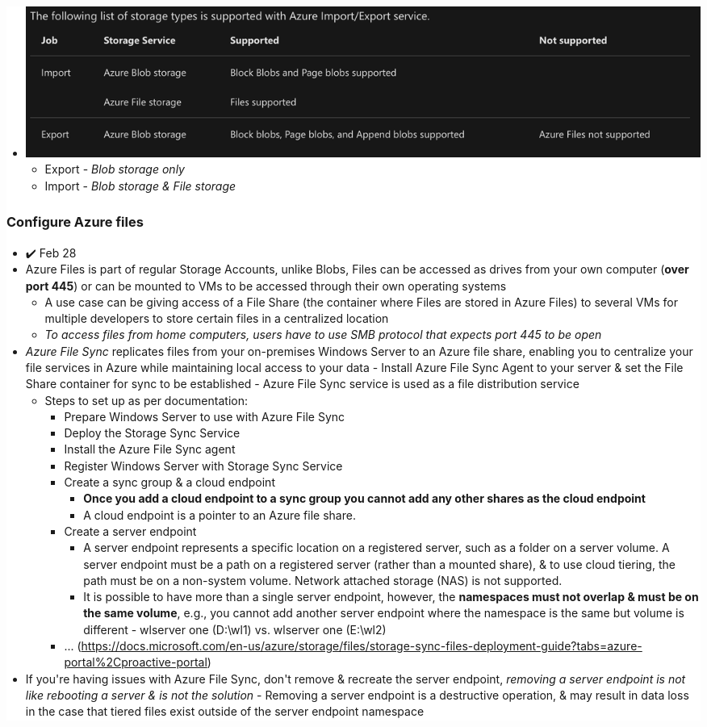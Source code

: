   - ![Import Export Storage Types](importExportStorageTypes.png)
    - Export - _Blob storage only_
    - Import - _Blob storage & File storage_

### Configure Azure files

- ✔️ Feb 28
- Azure Files is part of regular Storage Accounts, unlike Blobs, Files can be accessed as drives from your own computer (**over port 445**) or can be mounted to VMs to be accessed through their own operating systems
  - A use case can be giving access of a File Share (the container where Files are stored in Azure Files) to several VMs for multiple developers to store certain files in a centralized location
  - _To access files from home computers, users have to use SMB protocol that expects port 445 to be open_
- _Azure File Sync_ replicates files from your on-premises Windows Server to an Azure file share, enabling you to centralize your file services in Azure while maintaining local access to your data - Install Azure File Sync Agent to your server & set the File Share container for sync to be established - Azure File Sync service is used as a file distribution service
  - Steps to set up as per documentation:
    - Prepare Windows Server to use with Azure File Sync
    - Deploy the Storage Sync Service
    - Install the Azure File Sync agent
    - Register Windows Server with Storage Sync Service
    - Create a sync group & a cloud endpoint
      - **Once you add a cloud endpoint to a sync group you cannot add any other shares as the cloud endpoint**
      - A cloud endpoint is a pointer to an Azure file share.
    - Create a server endpoint
      - A server endpoint represents a specific location on a registered server, such as a folder on a server volume. A server endpoint must be a path on a registered server (rather than a mounted share), & to use cloud tiering, the path must be on a non-system volume. Network attached storage (NAS) is not supported.
      - It is possible to have more than a single server endpoint, however, the **namespaces must not overlap & must be on the same volume**, e.g., you cannot add another server endpoint where the namespace is the same but volume is different - wlserver one (D:\wl1) vs. wlserver one (E:\wl2)
    - ... (https://docs.microsoft.com/en-us/azure/storage/files/storage-sync-files-deployment-guide?tabs=azure-portal%2Cproactive-portal)
- If you're having issues with Azure File Sync, don't remove & recreate the server endpoint, _removing a server endpoint is not like rebooting a server & is not the solution_ - Removing a server endpoint is a destructive operation, & may result in data loss in the case that tiered files exist outside of the server endpoint namespace
